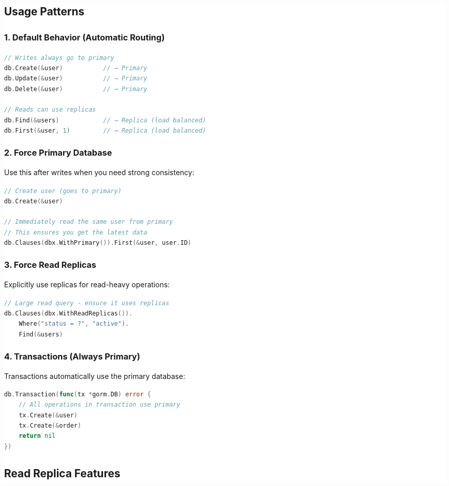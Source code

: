 ## Usage Patterns

### 1. Default Behavior (Automatic Routing)

```go
// Writes always go to primary
db.Create(&user)           // → Primary
db.Update(&user)           // → Primary
db.Delete(&user)           // → Primary

// Reads can use replicas
db.Find(&users)            // → Replica (load balanced)
db.First(&user, 1)         // → Replica (load balanced)
```

### 2. Force Primary Database

Use this after writes when you need strong consistency:

```go
// Create user (goes to primary)
db.Create(&user)

// Immediately read the same user from primary
// This ensures you get the latest data
db.Clauses(dbx.WithPrimary()).First(&user, user.ID)
```

### 3. Force Read Replicas

Explicitly use replicas for read-heavy operations:

```go
// Large read query - ensure it uses replicas
db.Clauses(dbx.WithReadReplicas()).
    Where("status = ?", "active").
    Find(&users)
```

### 4. Transactions (Always Primary)

Transactions automatically use the primary database:

```go
db.Transaction(func(tx *gorm.DB) error {
    // All operations in transaction use primary
    tx.Create(&user)
    tx.Create(&order)
    return nil
})
```

## Read Replica Features
